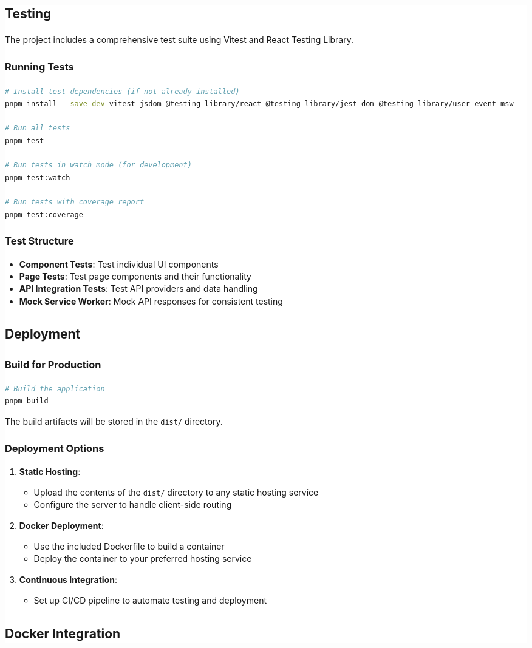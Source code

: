 ## Testing

The project includes a comprehensive test suite using Vitest and React Testing Library.

### Running Tests

```bash
# Install test dependencies (if not already installed)
pnpm install --save-dev vitest jsdom @testing-library/react @testing-library/jest-dom @testing-library/user-event msw

# Run all tests
pnpm test

# Run tests in watch mode (for development)
pnpm test:watch

# Run tests with coverage report
pnpm test:coverage
```

### Test Structure

- **Component Tests**: Test individual UI components
- **Page Tests**: Test page components and their functionality
- **API Integration Tests**: Test API providers and data handling
- **Mock Service Worker**: Mock API responses for consistent testing

## Deployment

### Build for Production

```bash
# Build the application
pnpm build
```

The build artifacts will be stored in the `dist/` directory.

### Deployment Options

1. **Static Hosting**:
   - Upload the contents of the `dist/` directory to any static hosting service
   - Configure the server to handle client-side routing

2. **Docker Deployment**:
   - Use the included Dockerfile to build a container
   - Deploy the container to your preferred hosting service

3. **Continuous Integration**:
   - Set up CI/CD pipeline to automate testing and deployment

## Docker Integration
